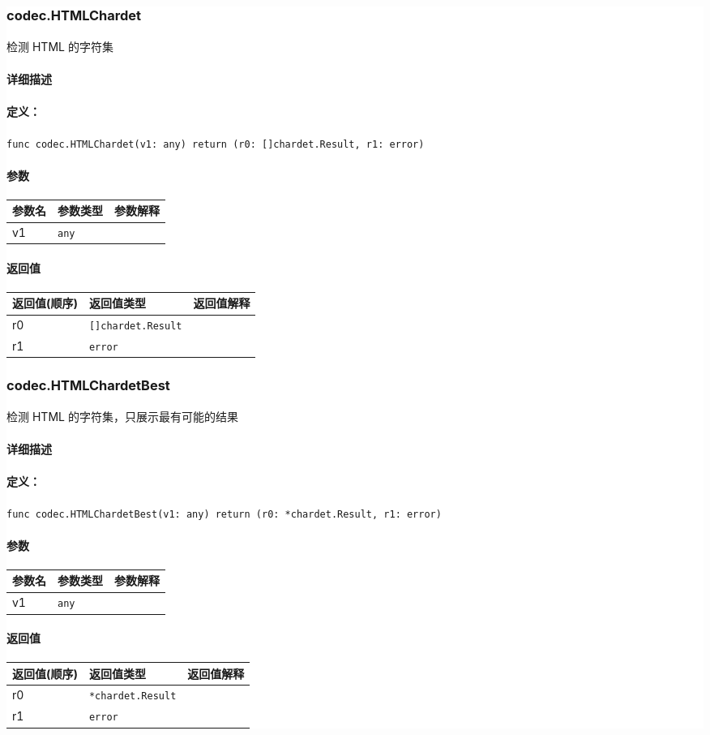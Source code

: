 
 
### codec.HTMLChardet

检测 HTML 的字符集

#### 详细描述



#### 定义：

`func codec.HTMLChardet(v1: any) return (r0: []chardet.Result, r1: error)`


#### 参数

|参数名|参数类型|参数解释|
|:-----------|:---------- |:-----------|
| v1 | `any` |   |





#### 返回值

|返回值(顺序)|返回值类型|返回值解释|
|:-----------|:---------- |:-----------|
| r0 | `[]chardet.Result` |   |
| r1 | `error` |   |


 
### codec.HTMLChardetBest

检测 HTML 的字符集，只展示最有可能的结果

#### 详细描述



#### 定义：

`func codec.HTMLChardetBest(v1: any) return (r0: *chardet.Result, r1: error)`


#### 参数

|参数名|参数类型|参数解释|
|:-----------|:---------- |:-----------|
| v1 | `any` |   |





#### 返回值

|返回值(顺序)|返回值类型|返回值解释|
|:-----------|:---------- |:-----------|
| r0 | `*chardet.Result` |   |
| r1 | `error` |   |
